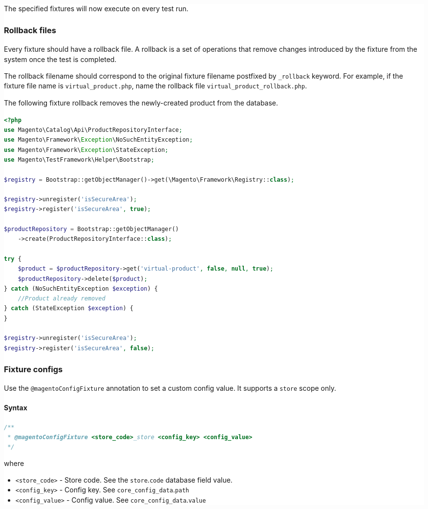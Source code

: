 The specified fixtures will now execute on every test run.

### Rollback files

Every fixture should have a rollback file. A rollback is a set of operations that remove changes introduced by the fixture from the system once the test is completed.

The rollback filename should correspond to the original fixture filename postfixed by `_rollback` keyword. For example, if the fixture file name is `virtual_product.php`, name the rollback file `virtual_product_rollback.php`.

The following fixture rollback removes the newly-created product from the database.

```php
<?php
use Magento\Catalog\Api\ProductRepositoryInterface;
use Magento\Framework\Exception\NoSuchEntityException;
use Magento\Framework\Exception\StateException;
use Magento\TestFramework\Helper\Bootstrap;

$registry = Bootstrap::getObjectManager()->get(\Magento\Framework\Registry::class);

$registry->unregister('isSecureArea');
$registry->register('isSecureArea', true);

$productRepository = Bootstrap::getObjectManager()
    ->create(ProductRepositoryInterface::class);

try {
    $product = $productRepository->get('virtual-product', false, null, true);
    $productRepository->delete($product);
} catch (NoSuchEntityException $exception) {
    //Product already removed
} catch (StateException $exception) {
}

$registry->unregister('isSecureArea');
$registry->register('isSecureArea', false);
```

### Fixture configs

Use the `@magentoConfigFixture` annotation to set a custom config value. It supports a `store` scope only.

#### Syntax

```php
/**
 * @magentoConfigFixture <store_code>_store <config_key> <config_value>
 */
```

where
- `<store_code>` - Store code. See the `store`.`code` database field value.
- `<config_key>` - Config key. See `core_config_data`.`path`
- `<config_value>` - Config value. See `core_config_data`.`value`
